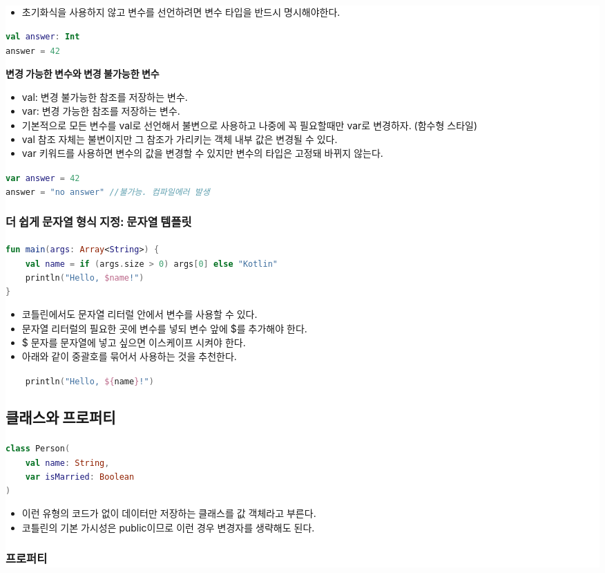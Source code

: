 - 초기화식을 사용하지 않고 변수를 선언하려면 변수 타입을 반드시 명시해야한다.

```kotlin
val answer: Int
answer = 42
```

**변경 가능한 변수와 변경 불가능한 변수**

- val: 변경 불가능한 참조를 저장하는 변수.
- var: 변경 가능한 참조를 저장하는 변수.
- 기본적으로 모든 변수를 val로 선언해서 불변으로 사용하고 나중에 꼭 필요할때만 var로 변경하자. (함수형 스타일)
- val 참조 자체는 불변이지만 그 참조가 가리키는 객체 내부 값은 변경될 수 있다.
- var 키워드를 사용하면 변수의 값을 변경할 수 있지만 변수의 타입은 고정돼 바뀌지 않는다.

```kotlin
var answer = 42
answer = "no answer" //불가능. 컴파일에러 발생
```



### 더 쉽게 문자열 형식 지정: 문자열 템플릿

```kotlin
fun main(args: Array<String>) {
    val name = if (args.size > 0) args[0] else "Kotlin"
    println("Hello, $name!")
}

```

- 코틀린에서도 문자열 리터럴 안에서 변수를 사용할 수 있다.
- 문자열 리터럴의 필요한 곳에 변수를 넣되 변수 앞에 $를 추가해야 한다.
- $ 문자를 문자열에 넣고 싶으면 이스케이프 시켜야 한다.
- 아래와 같이 중괄호를 묶어서 사용하는 것을 추천한다.

```kotlin
    println("Hello, ${name}!")
```



## 클래스와 프로퍼티

```kotlin
class Person(
    val name: String,
    var isMarried: Boolean
)
```

- 이런 유형의 코드가 없이 데이터만 저장하는 클래스를 값 객체라고 부른다.
- 코틀린의 기본 가시성은 public이므로 이런 경우 변경자를 생략해도 된다.



### 프로퍼티
